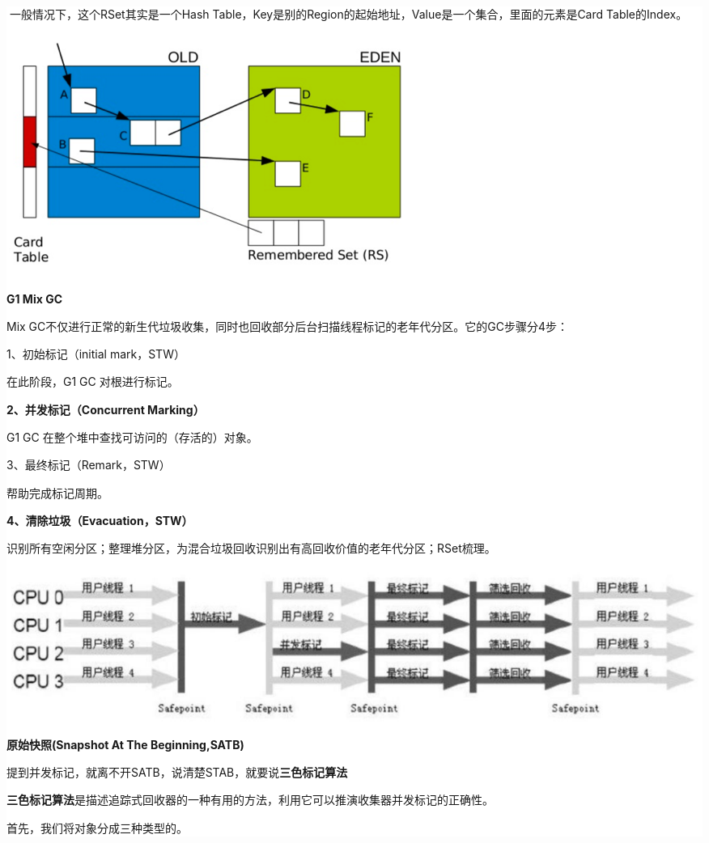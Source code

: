 ​		一般情况下，这个RSet其实是一个Hash Table，Key是别的Region的起始地址，Value是一个集合，里面的元素是Card Table的Index。

![](./img/23.png)

**G1 Mix GC**

Mix GC不仅进行正常的新生代垃圾收集，同时也回收部分后台扫描线程标记的老年代分区。它的GC步骤分4步：

1、初始标记（initial mark，STW）

在此阶段，G1 GC 对根进行标记。

**2、并发标记（Concurrent Marking）**

G1 GC 在整个堆中查找可访问的（存活的）对象。

3、最终标记（Remark，STW）

帮助完成标记周期。

**4、清除垃圾（Evacuation，STW）**

识别所有空闲分区；整理堆分区，为混合垃圾回收识别出有高回收价值的老年代分区；RSet梳理。

![](./img/24.png)

**原始快照(Snapshot At The Beginning,SATB)**

提到并发标记，就离不开SATB，说清楚STAB，就要说**三色标记算法**

**三色标记算法**是描述追踪式回收器的一种有用的方法，利用它可以推演收集器并发标记的正确性。

首先，我们将对象分成三种类型的。
